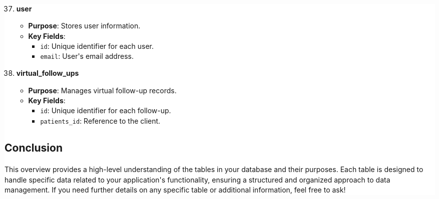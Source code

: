37. **user**
    - **Purpose**: Stores user information.
    - **Key Fields**: 
      - `id`: Unique identifier for each user.
      - `email`: User's email address.

38. **virtual_follow_ups**
    - **Purpose**: Manages virtual follow-up records.
    - **Key Fields**: 
      - `id`: Unique identifier for each follow-up.
      - `patients_id`: Reference to the client.

## Conclusion
This overview provides a high-level understanding of the tables in your database and their purposes. Each table is designed to handle specific data related to your application's functionality, ensuring a structured and organized approach to data management. If you need further details on any specific table or additional information, feel free to ask!